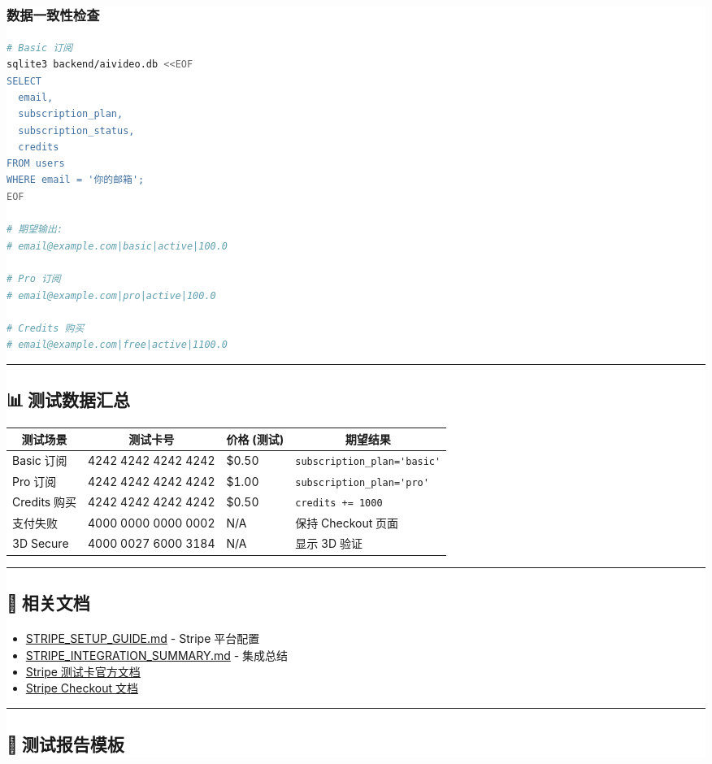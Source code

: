 ### 数据一致性检查

```bash
# Basic 订阅
sqlite3 backend/aivideo.db <<EOF
SELECT
  email,
  subscription_plan,
  subscription_status,
  credits
FROM users
WHERE email = '你的邮箱';
EOF

# 期望输出:
# email@example.com|basic|active|100.0

# Pro 订阅
# email@example.com|pro|active|100.0

# Credits 购买
# email@example.com|free|active|1100.0
```

---

## 📊 测试数据汇总

| 测试场景 | 测试卡号 | 价格 (测试) | 期望结果 |
|---------|---------|-----------|---------|
| Basic 订阅 | 4242 4242 4242 4242 | $0.50 | `subscription_plan='basic'` |
| Pro 订阅 | 4242 4242 4242 4242 | $1.00 | `subscription_plan='pro'` |
| Credits 购买 | 4242 4242 4242 4242 | $0.50 | `credits += 1000` |
| 支付失败 | 4000 0000 0000 0002 | N/A | 保持 Checkout 页面 |
| 3D Secure | 4000 0027 6000 3184 | N/A | 显示 3D 验证 |

---

## 🔗 相关文档

- [STRIPE_SETUP_GUIDE.md](STRIPE_SETUP_GUIDE.md) - Stripe 平台配置
- [STRIPE_INTEGRATION_SUMMARY.md](STRIPE_INTEGRATION_SUMMARY.md) - 集成总结
- [Stripe 测试卡官方文档](https://stripe.com/docs/testing#cards)
- [Stripe Checkout 文档](https://stripe.com/docs/payments/checkout)

---

## 📝 测试报告模板
